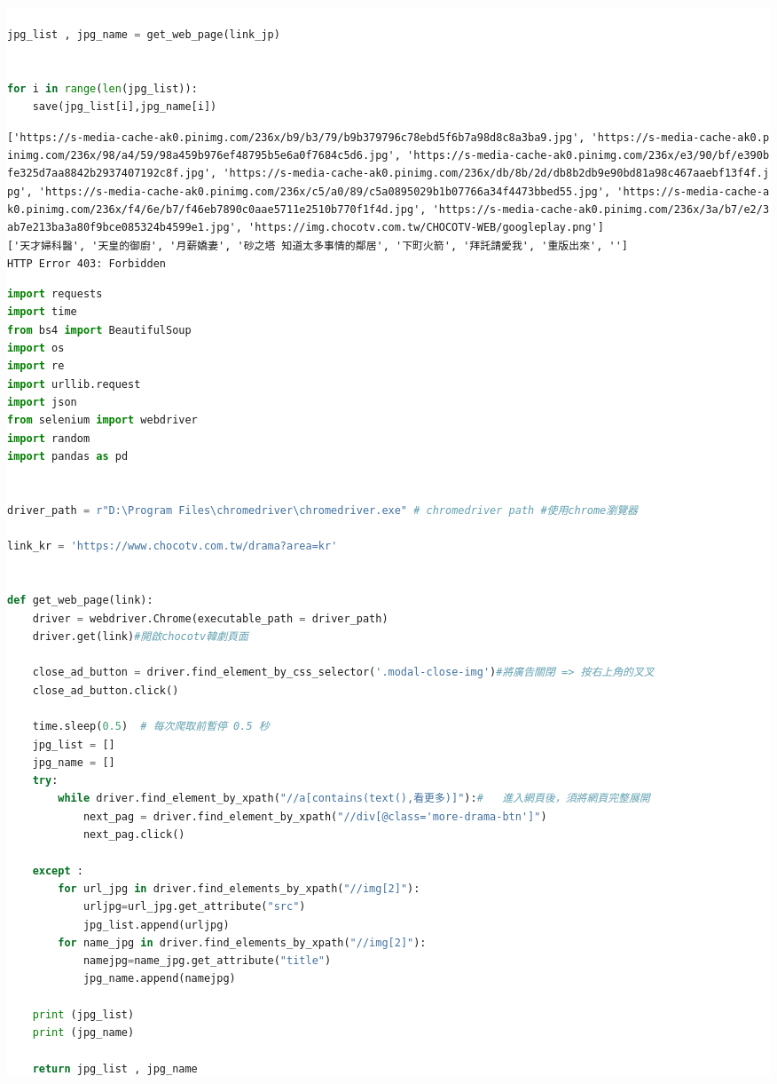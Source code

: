 ```python

jpg_list , jpg_name = get_web_page(link_jp)


for i in range(len(jpg_list)):            
    save(jpg_list[i],jpg_name[i])      
```

    ['https://s-media-cache-ak0.pinimg.com/236x/b9/b3/79/b9b379796c78ebd5f6b7a98d8c8a3ba9.jpg', 'https://s-media-cache-ak0.pinimg.com/236x/98/a4/59/98a459b976ef48795b5e6a0f7684c5d6.jpg', 'https://s-media-cache-ak0.pinimg.com/236x/e3/90/bf/e390bfe325d7aa8842b2937407192c8f.jpg', 'https://s-media-cache-ak0.pinimg.com/236x/db/8b/2d/db8b2db9e90bd81a98c467aaebf13f4f.jpg', 'https://s-media-cache-ak0.pinimg.com/236x/c5/a0/89/c5a0895029b1b07766a34f4473bbed55.jpg', 'https://s-media-cache-ak0.pinimg.com/236x/f4/6e/b7/f46eb7890c0aae5711e2510b770f1f4d.jpg', 'https://s-media-cache-ak0.pinimg.com/236x/3a/b7/e2/3ab7e213ba3a80f9bce085324b4599e1.jpg', 'https://img.chocotv.com.tw/CHOCOTV-WEB/googleplay.png']
    ['天才婦科醫', '天皇的御廚', '月薪嬌妻', '砂之塔 知道太多事情的鄰居', '下町火箭', '拜託請愛我', '重版出來', '']
    HTTP Error 403: Forbidden
    


```python
import requests
import time
from bs4 import BeautifulSoup
import os
import re
import urllib.request
import json
from selenium import webdriver
import random
import pandas as pd


driver_path = r"D:\Program Files\chromedriver\chromedriver.exe" # chromedriver path #使用chrome瀏覽器

link_kr = 'https://www.chocotv.com.tw/drama?area=kr'


def get_web_page(link):
    driver = webdriver.Chrome(executable_path = driver_path)
    driver.get(link)#開啟chocotv韓劇頁面
    
    close_ad_button = driver.find_element_by_css_selector('.modal-close-img')#將廣告關閉 => 按右上角的叉叉
    close_ad_button.click()
    
    time.sleep(0.5)  # 每次爬取前暫停 0.5 秒
    jpg_list = []
    jpg_name = []
    try:
        while driver.find_element_by_xpath("//a[contains(text(),看更多)]"):#   進入網頁後，須將網頁完整展開
            next_pag = driver.find_element_by_xpath("//div[@class='more-drama-btn']")
            next_pag.click()
    
    except :
        for url_jpg in driver.find_elements_by_xpath("//img[2]"):
            urljpg=url_jpg.get_attribute("src")
            jpg_list.append(urljpg)
        for name_jpg in driver.find_elements_by_xpath("//img[2]"):   
            namejpg=name_jpg.get_attribute("title")
            jpg_name.append(namejpg)
            
    print (jpg_list)
    print (jpg_name)       
    
    return jpg_list , jpg_name 
```